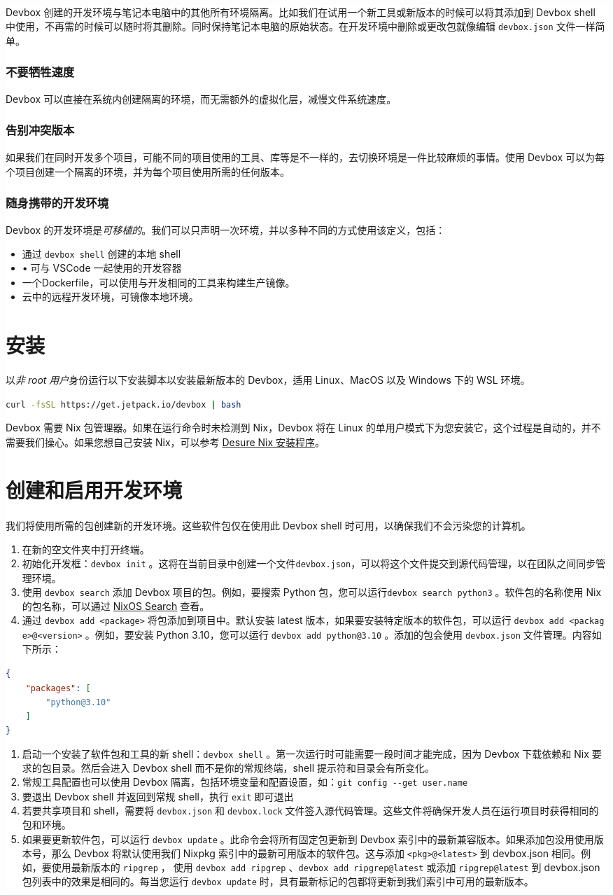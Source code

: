 Devbox 创建的开发环境与笔记本电脑中的其他所有环境隔离。比如我们在试用一个新工具或新版本的时候可以将其添加到 Devbox shell 中使用，不再需的时候可以随时将其删除。同时保持笔记本电脑的原始状态。在开发环境中删除或更改包就像编辑 `devbox.json` 文件一样简单。

### **不要牺牲速度**

Devbox 可以直接在系统内创建隔离的环境，而无需额外的虚拟化层，减慢文件系统速度。

### **告别冲突版本**

如果我们在同时开发多个项目，可能不同的项目使用的工具、库等是不一样的，去切换环境是一件比较麻烦的事情。使用 Devbox  可以为每个项目创建一个隔离的环境，并为每个项目使用所需的任何版本。

### **随身携带的开发环境**

Devbox 的开发环境是*可移植的*。我们可以只声明一次环境，并以多种不同的方式使用该定义，包括：

- 通过 `devbox shell` 创建的本地 shell
- • 可与 VSCode 一起使用的开发容器
- 一个Dockerfile，可以使用与开发相同的工具来构建生产镜像。
- 云中的远程开发环境，可镜像本地环境。

# ****安装****

以*非 root 用户*身份运行以下安装脚本以安装最新版本的 Devbox，适用 Linux、MacOS 以及 Windows 下的 WSL 环境。

```bash
curl -fsSL https://get.jetpack.io/devbox | bash
```

Devbox 需要 Nix 包管理器。如果在运行命令时未检测到 Nix，Devbox 将在 Linux 的单用户模式下为您安装它，这个过程是自动的，并不需要我们操心。如果您想自己安装 Nix，可以参考 [Desure Nix 安装程序](https://determinate.systems/posts/determinate-nix-installer)。

# **创建和启用开发环境**

我们将使用所需的包创建新的开发环境。这些软件包仅在使用此 Devbox shell 时可用，以确保我们不会污染您的计算机。

1. 在新的空文件夹中打开终端。
2. 初始化开发框：`devbox init` 。这将在当前目录中创建一个文件`devbox.json`，可以将这个文件提交到源代码管理，以在团队之间同步管理环境。
3. 使用 `devbox search` 添加 Devbox 项目的包。例如，要搜索 Python 包，您可以运行`devbox search python3` 。软件包的名称使用 Nix  的包名称，可以通过 [NixOS Search](https://search.nixos.org/packages) 查看。
4. 通过 `devbox add <package>` 将包添加到项目中。默认安装 latest 版本，如果要安装特定版本的软件包，可以运行 `devbox add <package>@<version>` 。例如，要安装 Python 3.10，您可以运行 `devbox add python@3.10` 。添加的包会使用 `devbox.json` 文件管理。内容如下所示：

```json
{
    "packages": [
        "python@3.10"
    ]
}
```

1. 启动一个安装了软件包和工具的新 shell：`devbox shell` 。第一次运行时可能需要一段时间才能完成，因为 Devbox 下载依赖和 Nix 要求的包目录。然后会进入 Devbox shell 而不是你的常规终端，shell 提示符和目录会有所变化。
2. 常规工具配置也可以使用 Devbox 隔离，包括环境变量和配置设置，如：`git config --get user.name`
3. 要退出 Devbox shell 并返回到常规 shell，执行 `exit` 即可退出
4. 若要共享项目和 shell，需要将 `devbox.json` 和 `devbox.lock` 文件签入源代码管理。这些文件将确保开发人员在运行项目时获得相同的包和环境。
5. 如果要更新软件包，可以运行 `devbox update` 。此命令会将所有固定包更新到 Devbox 索引中的最新兼容版本。如果添加包没用使用版本号，那么 Devbox 将默认使用我们 Nixpkg 索引中的最新可用版本的软件包。这与添加 `<pkg>@<latest>` 到 devbox.json 相同。例如，要使用最新版本的 `ripgrep` ， 使用 `devbox add ripgrep` 、`devbox add ripgrep@latest` 或添加 `ripgrep@latest` 到 devbox.json 包列表中的效果是相同的。每当您运行 `devbox update` 时，具有最新标记的包都将更新到我们索引中可用的最新版本。
